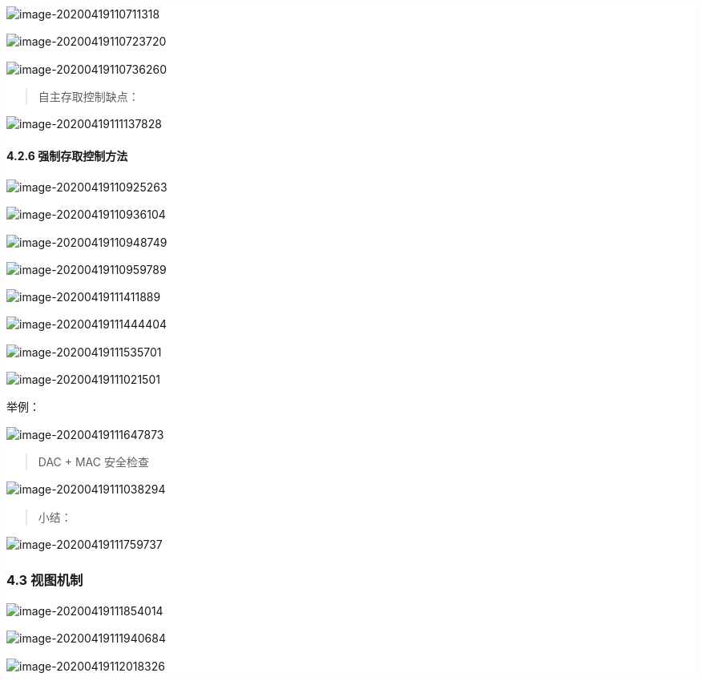 ![image-20200419110711318](https://gitee.com/wugenqiang/PictureBed/raw/master/CS-Notes/20200419110712.png)

![image-20200419110723720](https://gitee.com/wugenqiang/PictureBed/raw/master/CS-Notes/20200419110724.png)

![image-20200419110736260](https://gitee.com/wugenqiang/PictureBed/raw/master/CS-Notes/20200419110737.png)

> 自主存取控制缺点：

![image-20200419111137828](https://gitee.com/wugenqiang/PictureBed/raw/master/CS-Notes/20200419111139.png)

#### 4.2.6 强制存取控制方法

![image-20200419110925263](https://gitee.com/wugenqiang/PictureBed/raw/master/CS-Notes/20200419110926.png)

![image-20200419110936104](https://gitee.com/wugenqiang/PictureBed/raw/master/CS-Notes/20200419110937.png)

![image-20200419110948749](https://gitee.com/wugenqiang/PictureBed/raw/master/CS-Notes/20200419110949.png)

![image-20200419110959789](https://gitee.com/wugenqiang/PictureBed/raw/master/CS-Notes/20200419111000.png)

![image-20200419111411889](https://gitee.com/wugenqiang/PictureBed/raw/master/CS-Notes/20200419111413.png)

![image-20200419111444404](https://gitee.com/wugenqiang/PictureBed/raw/master/CS-Notes/20200419111445.png)

![image-20200419111535701](https://gitee.com/wugenqiang/PictureBed/raw/master/CS-Notes/20200419111536.png)



![image-20200419111021501](https://gitee.com/wugenqiang/PictureBed/raw/master/CS-Notes/20200419111022.png)

举例：

![image-20200419111647873](https://gitee.com/wugenqiang/PictureBed/raw/master/CS-Notes/20200419111649.png)

> DAC + MAC 安全检查

![image-20200419111038294](https://gitee.com/wugenqiang/PictureBed/raw/master/CS-Notes/20200419111039.png)

> 小结：

![image-20200419111759737](https://gitee.com/wugenqiang/PictureBed/raw/master/CS-Notes/20200419111801.png)



### 4.3  视图机制

![image-20200419111854014](https://gitee.com/wugenqiang/PictureBed/raw/master/CS-Notes/20200419111855.png)

![image-20200419111940684](https://gitee.com/wugenqiang/PictureBed/raw/master/CS-Notes/20200419111941.png)

![image-20200419112018326](https://gitee.com/wugenqiang/PictureBed/raw/master/CS-Notes/20200419112019.png)
